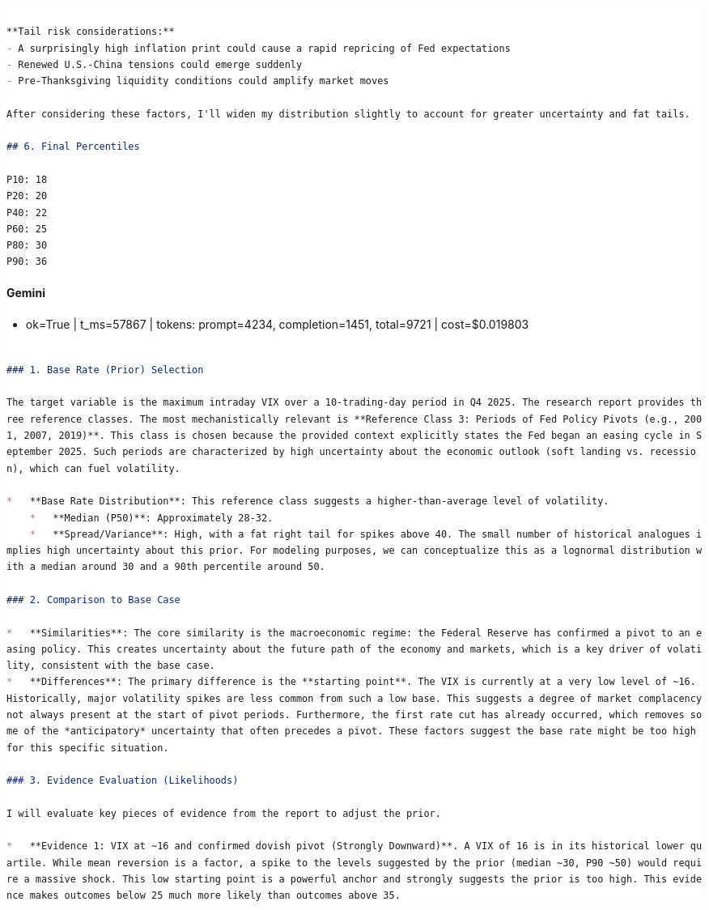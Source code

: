 ```md

**Tail risk considerations:**
- A surprisingly high inflation print could cause a rapid repricing of Fed expectations
- Renewed U.S.-China tensions could emerge suddenly
- Pre-Thanksgiving liquidity conditions could amplify market moves

After considering these factors, I'll widen my distribution slightly to account for greater uncertainty and fat tails.

## 6. Final Percentiles

P10: 18
P20: 20
P40: 22
P60: 25
P80: 30
P90: 36

```

#### Gemini

- ok=True | t_ms=57867 | tokens: prompt=4234, completion=1451, total=9721 | cost=$0.019803

```md

### 1. Base Rate (Prior) Selection

The target variable is the maximum intraday VIX over a 10-trading-day period in Q4 2025. The research report provides three reference classes. The most mechanistically relevant is **Reference Class 3: Periods of Fed Policy Pivots (e.g., 2001, 2007, 2019)**. This class is chosen because the provided context explicitly states the Fed began an easing cycle in September 2025. Such periods are characterized by high uncertainty about the economic outlook (soft landing vs. recession), which can fuel volatility.

*   **Base Rate Distribution**: This reference class suggests a higher-than-average level of volatility.
    *   **Median (P50)**: Approximately 28-32.
    *   **Spread/Variance**: High, with a fat right tail for spikes above 40. The small number of historical analogues implies high uncertainty about this prior. For modeling purposes, we can conceptualize this as a lognormal distribution with a median around 30 and a 90th percentile around 50.

### 2. Comparison to Base Case

*   **Similarities**: The core similarity is the macroeconomic regime: the Federal Reserve has confirmed a pivot to an easing policy. This creates uncertainty about the future path of the economy and markets, which is a key driver of volatility, consistent with the base case.
*   **Differences**: The primary difference is the **starting point**. The VIX is currently at a very low level of ~16. Historically, major volatility spikes are less common from such a low base. This suggests a degree of market complacency not always present at the start of pivot periods. Furthermore, the first rate cut has already occurred, which removes some of the *anticipatory* uncertainty that often precedes a pivot. These factors suggest the base rate might be too high for this specific situation.

### 3. Evidence Evaluation (Likelihoods)

I will evaluate key pieces of evidence from the report to adjust the prior.

*   **Evidence 1: VIX at ~16 and confirmed dovish pivot (Strongly Downward)**. A VIX of 16 is in its historical lower quartile. While mean reversion is a factor, a spike to the levels suggested by the prior (median ~30, P90 ~50) would require a massive shock. This low starting point is a powerful anchor and strongly suggests the prior is too high. This evidence makes outcomes below 25 much more likely than outcomes above 35.
```